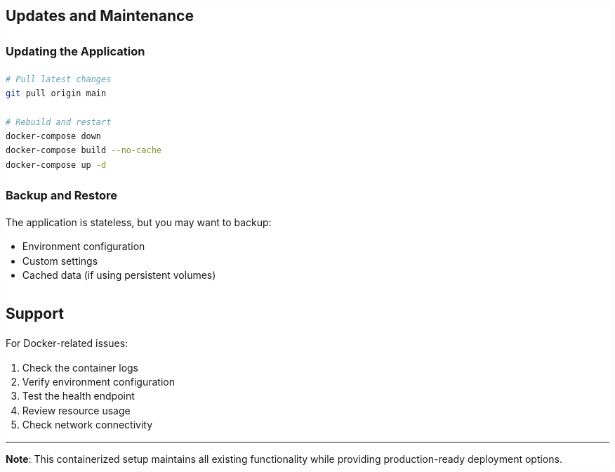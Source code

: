 ## Updates and Maintenance

### Updating the Application

```bash
# Pull latest changes
git pull origin main

# Rebuild and restart
docker-compose down
docker-compose build --no-cache
docker-compose up -d
```

### Backup and Restore

The application is stateless, but you may want to backup:
- Environment configuration
- Custom settings
- Cached data (if using persistent volumes)

## Support

For Docker-related issues:
1. Check the container logs
2. Verify environment configuration
3. Test the health endpoint
4. Review resource usage
5. Check network connectivity

---

**Note**: This containerized setup maintains all existing functionality while providing production-ready deployment options. 